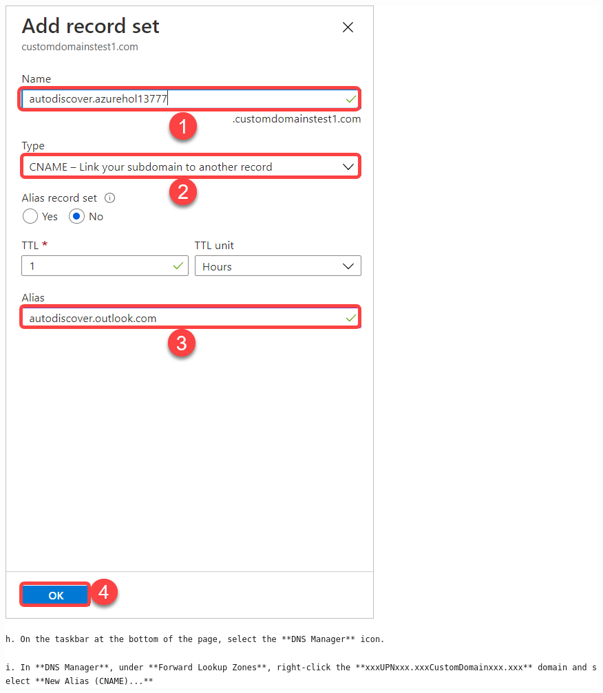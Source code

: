    ![](Images/azure-cname.png)

	h. On the taskbar at the bottom of the page, select the **DNS Manager** icon.

	i. In **DNS Manager**, under **Forward Lookup Zones**, right-click the **xxxUPNxxx.xxxCustomDomainxxx.xxx** domain and select **New Alias (CNAME)...**
